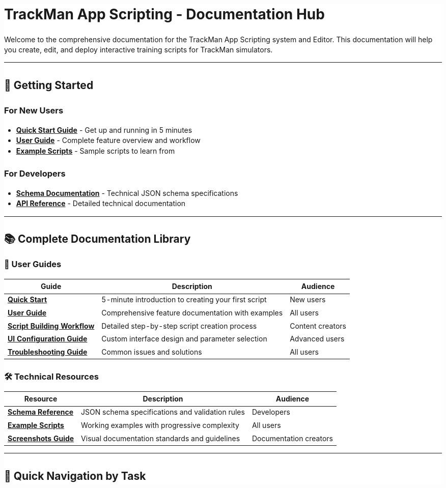 # TrackMan App Scripting - Documentation Hub

Welcome to the comprehensive documentation for the TrackMan App Scripting system and Editor. This documentation will help you create, edit, and deploy interactive training scripts for TrackMan simulators.

---

## 🚀 Getting Started

### For New Users
- **[Quick Start Guide](quick-start.md)** - Get up and running in 5 minutes
- **[User Guide](user-guide.md)** - Complete feature overview and workflow
- **[Example Scripts](../examples/)** - Sample scripts to learn from

### For Developers
- **[Schema Documentation](../schema/)** - Technical JSON schema specifications
- **[API Reference](schema-reference.md)** - Detailed technical documentation

---

## 📚 Complete Documentation Library

### 📖 User Guides
| Guide | Description | Audience |
|-------|-------------|----------|
| **[Quick Start](quick-start.md)** | 5-minute introduction to creating your first script | New users |
| **[User Guide](user-guide.md)** | Comprehensive feature documentation with examples | All users |
| **[Script Building Workflow](script-building.md)** | Detailed step-by-step script creation process | Content creators |
| **[UI Configuration Guide](ui-configuration.md)** | Custom interface design and parameter selection | Advanced users |
| **[Troubleshooting Guide](troubleshooting.md)** | Common issues and solutions | All users |

### 🛠️ Technical Resources
| Resource | Description | Audience |
|----------|-------------|----------|
| **[Schema Reference](../schema/)** | JSON schema specifications and validation rules | Developers |
| **[Example Scripts](../examples/)** | Working examples with progressive complexity | All users |
| **[Screenshots Guide](screenshots-guide.md)** | Visual documentation standards and guidelines | Documentation creators |

---

## 🎯 Quick Navigation by Task
